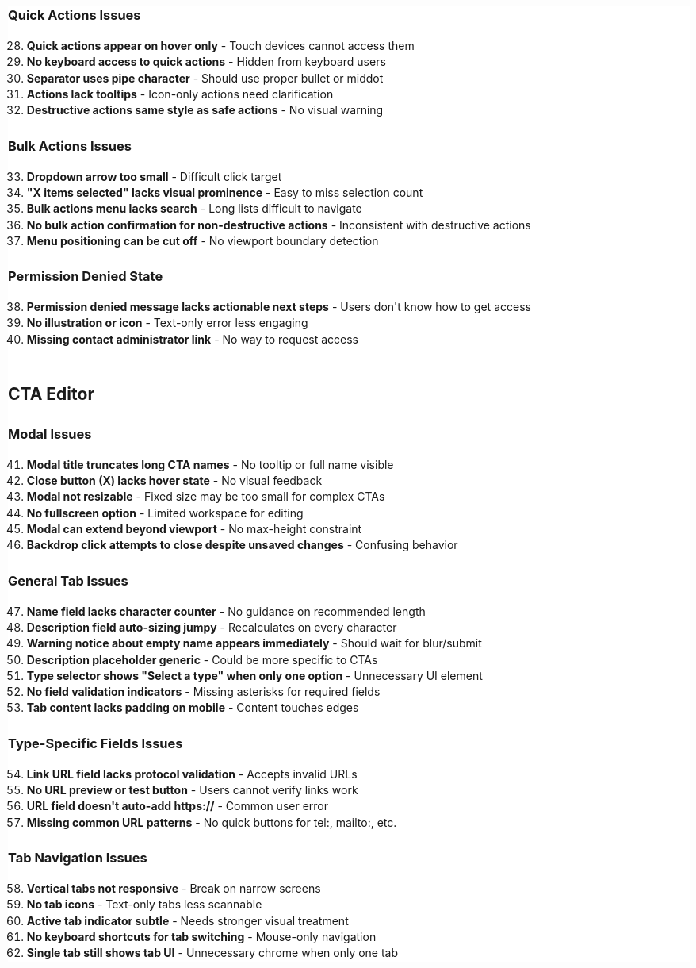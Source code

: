 ### Quick Actions Issues
28. **Quick actions appear on hover only** - Touch devices cannot access them
29. **No keyboard access to quick actions** - Hidden from keyboard users
30. **Separator uses pipe character** - Should use proper bullet or middot
31. **Actions lack tooltips** - Icon-only actions need clarification
32. **Destructive actions same style as safe actions** - No visual warning

### Bulk Actions Issues
33. **Dropdown arrow too small** - Difficult click target
34. **"X items selected" lacks visual prominence** - Easy to miss selection count
35. **Bulk actions menu lacks search** - Long lists difficult to navigate
36. **No bulk action confirmation for non-destructive actions** - Inconsistent with destructive actions
37. **Menu positioning can be cut off** - No viewport boundary detection

### Permission Denied State
38. **Permission denied message lacks actionable next steps** - Users don't know how to get access
39. **No illustration or icon** - Text-only error less engaging
40. **Missing contact administrator link** - No way to request access

---

## CTA Editor

### Modal Issues
41. **Modal title truncates long CTA names** - No tooltip or full name visible
42. **Close button (X) lacks hover state** - No visual feedback
43. **Modal not resizable** - Fixed size may be too small for complex CTAs
44. **No fullscreen option** - Limited workspace for editing
45. **Modal can extend beyond viewport** - No max-height constraint
46. **Backdrop click attempts to close despite unsaved changes** - Confusing behavior

### General Tab Issues
47. **Name field lacks character counter** - No guidance on recommended length
48. **Description field auto-sizing jumpy** - Recalculates on every character
49. **Warning notice about empty name appears immediately** - Should wait for blur/submit
50. **Description placeholder generic** - Could be more specific to CTAs
51. **Type selector shows "Select a type" when only one option** - Unnecessary UI element
52. **No field validation indicators** - Missing asterisks for required fields
53. **Tab content lacks padding on mobile** - Content touches edges

### Type-Specific Fields Issues
54. **Link URL field lacks protocol validation** - Accepts invalid URLs
55. **No URL preview or test button** - Users cannot verify links work
56. **URL field doesn't auto-add https://** - Common user error
57. **Missing common URL patterns** - No quick buttons for tel:, mailto:, etc.

### Tab Navigation Issues
58. **Vertical tabs not responsive** - Break on narrow screens
59. **No tab icons** - Text-only tabs less scannable
60. **Active tab indicator subtle** - Needs stronger visual treatment
61. **No keyboard shortcuts for tab switching** - Mouse-only navigation
62. **Single tab still shows tab UI** - Unnecessary chrome when only one tab
